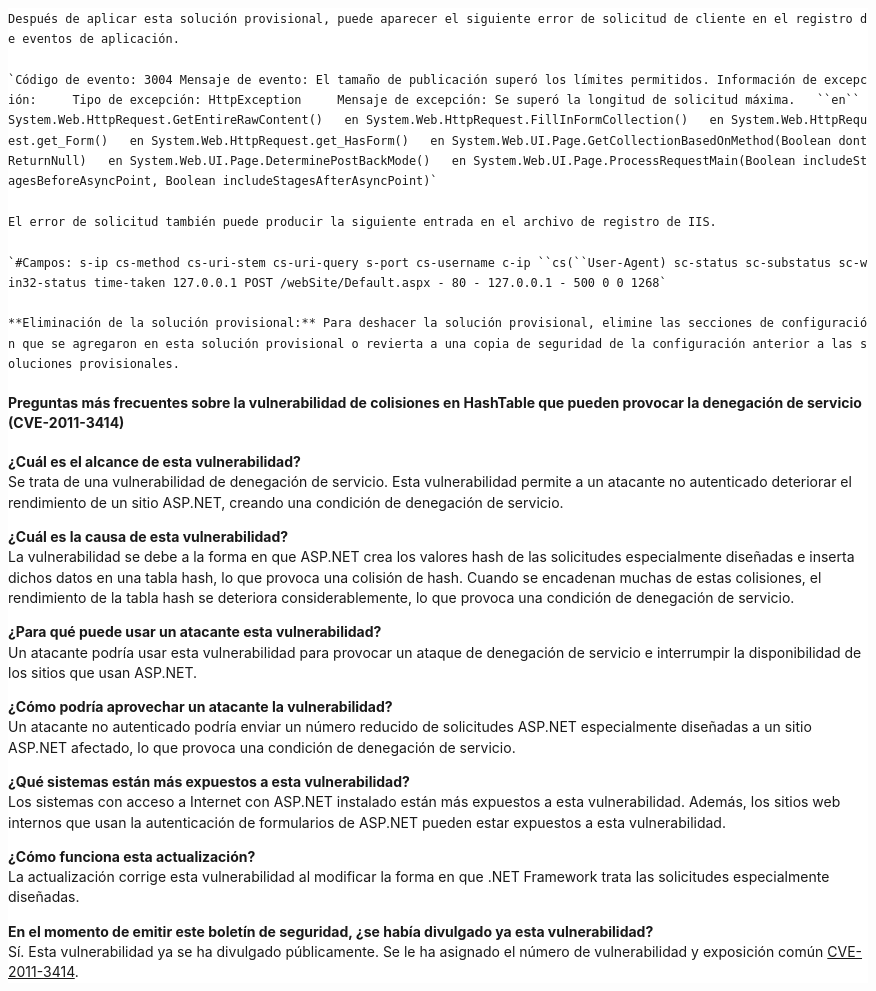     Después de aplicar esta solución provisional, puede aparecer el siguiente error de solicitud de cliente en el registro de eventos de aplicación.

    `Código de evento: 3004 Mensaje de evento: El tamaño de publicación superó los límites permitidos. Información de excepción:     Tipo de excepción: HttpException     Mensaje de excepción: Se superó la longitud de solicitud máxima.   ``en`` System.Web.HttpRequest.GetEntireRawContent()   en System.Web.HttpRequest.FillInFormCollection()   en System.Web.HttpRequest.get_Form()   en System.Web.HttpRequest.get_HasForm()   en System.Web.UI.Page.GetCollectionBasedOnMethod(Boolean dontReturnNull)   en System.Web.UI.Page.DeterminePostBackMode()   en System.Web.UI.Page.ProcessRequestMain(Boolean includeStagesBeforeAsyncPoint, Boolean includeStagesAfterAsyncPoint)`

    El error de solicitud también puede producir la siguiente entrada en el archivo de registro de IIS.

    `#Campos: s-ip cs-method cs-uri-stem cs-uri-query s-port cs-username c-ip ``cs(``User-Agent) sc-status sc-substatus sc-win32-status time-taken 127.0.0.1 POST /webSite/Default.aspx - 80 - 127.0.0.1 - 500 0 0 1268`

    **Eliminación de la solución provisional:** Para deshacer la solución provisional, elimine las secciones de configuración que se agregaron en esta solución provisional o revierta a una copia de seguridad de la configuración anterior a las soluciones provisionales.

#### Preguntas más frecuentes sobre la vulnerabilidad de colisiones en HashTable que pueden provocar la denegación de servicio (CVE-2011-3414)

**¿Cuál es el alcance de esta vulnerabilidad?**  
Se trata de una vulnerabilidad de denegación de servicio. Esta vulnerabilidad permite a un atacante no autenticado deteriorar el rendimiento de un sitio ASP.NET, creando una condición de denegación de servicio.

**¿Cuál es la causa de esta vulnerabilidad?**  
La vulnerabilidad se debe a la forma en que ASP.NET crea los valores hash de las solicitudes especialmente diseñadas e inserta dichos datos en una tabla hash, lo que provoca una colisión de hash. Cuando se encadenan muchas de estas colisiones, el rendimiento de la tabla hash se deteriora considerablemente, lo que provoca una condición de denegación de servicio.

**¿Para qué puede usar un atacante esta vulnerabilidad?**  
Un atacante podría usar esta vulnerabilidad para provocar un ataque de denegación de servicio e interrumpir la disponibilidad de los sitios que usan ASP.NET.

**¿Cómo podría aprovechar un atacante la vulnerabilidad?**  
Un atacante no autenticado podría enviar un número reducido de solicitudes ASP.NET especialmente diseñadas a un sitio ASP.NET afectado, lo que provoca una condición de denegación de servicio.

**¿Qué sistemas están más expuestos a esta vulnerabilidad?**  
Los sistemas con acceso a Internet con ASP.NET instalado están más expuestos a esta vulnerabilidad. Además, los sitios web internos que usan la autenticación de formularios de ASP.NET pueden estar expuestos a esta vulnerabilidad.

**¿Cómo funciona esta actualización?**  
La actualización corrige esta vulnerabilidad al modificar la forma en que .NET Framework trata las solicitudes especialmente diseñadas.

**En el momento de emitir este boletín de seguridad, ¿se había divulgado ya esta vulnerabilidad?**  
Sí. Esta vulnerabilidad ya se ha divulgado públicamente. Se le ha asignado el número de vulnerabilidad y exposición común [CVE-2011-3414](http://www.cve.mitre.org/cgi-bin/cvename.cgi?name=cve-2011-3414).
